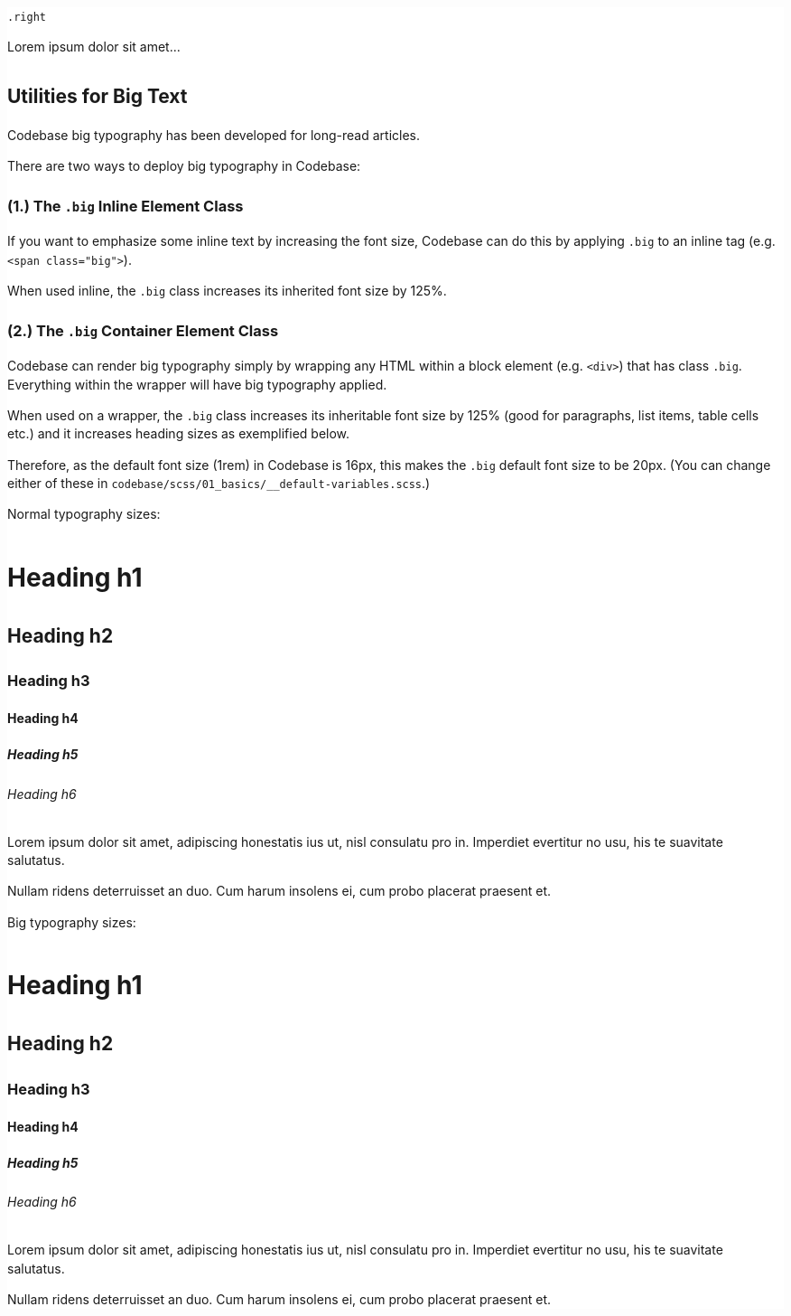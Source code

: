 `.right`

<p class="right">Lorem ipsum dolor sit amet...</p>

## Utilities for Big Text

Codebase big typography has been developed for long-read articles.

There are two ways to deploy big typography in Codebase:

### (1.) The `.big` Inline Element Class

If you want to emphasize <span class="big">some inline text</span> by increasing the font size, Codebase can do this by applying `.big` to an inline tag (e.g. `<span class="big">`).

When used inline, the `.big` class increases its inherited font size by 125%.

### (2.) The `.big` Container Element Class

Codebase can render big typography simply by wrapping any HTML within a block element (e.g. `<div>`) that has class `.big`. Everything within the wrapper will have big typography applied.

When used on a wrapper, the `.big` class increases its inheritable font size by 125% (good for paragraphs, list items, table cells etc.) and it increases heading sizes as exemplified below.

Therefore, as the default font size (1rem) in Codebase is 16px, this makes the `.big` default font size to be 20px. (You can change either of these in `codebase/scss/01_basics/__default-variables.scss`.)

<div class="grid-md grid-equalize-2 grid-gap">
  <div class="col-1">
    <p>Normal typography sizes:</p>
    <h1>Heading h1</h1>
    <h2>Heading h2</h2>
    <h3>Heading h3</h3>
    <h4>Heading h4</h4>
    <h5>Heading h5</h5>
    <h6>Heading h6</h6>
    <p>Lorem ipsum dolor sit amet, adipiscing honestatis ius ut, nisl consulatu pro in. Imperdiet evertitur no usu, his te suavitate salutatus.</p>
    <p>Nullam ridens deterruisset an duo. Cum harum insolens ei, cum probo placerat praesent et.</p>
  </div>
  <div class="col-2">
    <p>Big typography sizes:</p>
    <div class="big">
      <h1>Heading h1</h1>
      <h2>Heading h2</h2>
      <h3>Heading h3</h3>
      <h4>Heading h4</h4>
      <h5>Heading h5</h5>
      <h6>Heading h6</h6>
      <p>Lorem ipsum dolor sit amet, adipiscing honestatis ius ut, nisl consulatu pro in. Imperdiet evertitur no usu, his te suavitate salutatus.</p>
      <p>Nullam ridens deterruisset an duo. Cum harum insolens ei, cum probo placerat praesent et.</p>
    </div>
  </div>
</div>
